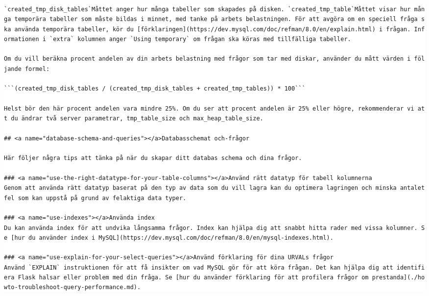```
`created_tmp_disk_tables`Måttet anger hur många tabeller som skapades på disken. `created_tmp_table`Måttet visar hur många temporära tabeller som måste bildas i minnet, med tanke på arbets belastningen. För att avgöra om en speciell fråga ska använda temporära tabeller, kör du [förklaringen](https://dev.mysql.com/doc/refman/8.0/en/explain.html) i frågan. Informationen i `extra` kolumnen anger `Using temporary` om frågan ska köras med tillfälliga tabeller.

Om du vill beräkna procent andelen av din arbets belastning med frågor som tar med diskar, använder du mått värden i följande formel:

```(created_tmp_disk_tables / (created_tmp_disk_tables + created_tmp_tables)) * 100```

Helst bör den här procent andelen vara mindre 25%. Om du ser att procent andelen är 25% eller högre, rekommenderar vi att du ändrar två server parametrar, tmp_table_size och max_heap_table_size.

## <a name="database-schema-and-queries"></a>Databasschemat och-frågor

Här följer några tips att tänka på när du skapar ditt databas schema och dina frågor.

### <a name="use-the-right-datatype-for-your-table-columns"></a>Använd rätt datatyp för tabell kolumnerna
Genom att använda rätt datatyp baserat på den typ av data som du vill lagra kan du optimera lagringen och minska antalet fel som kan uppstå på grund av felaktiga data typer.

### <a name="use-indexes"></a>Använda index
Du kan använda index för att undvika långsamma frågor. Index kan hjälpa dig att snabbt hitta rader med vissa kolumner. Se [hur du använder index i MySQL](https://dev.mysql.com/doc/refman/8.0/en/mysql-indexes.html).

### <a name="use-explain-for-your-select-queries"></a>Använd förklaring för dina URVALs frågor
Använd `EXPLAIN` instruktionen för att få insikter om vad MySQL gör för att köra frågan. Det kan hjälpa dig att identifiera Flask halsar eller problem med din fråga. Se [hur du använder förklaring för att profilera frågor om prestanda](./howto-troubleshoot-query-performance.md).
